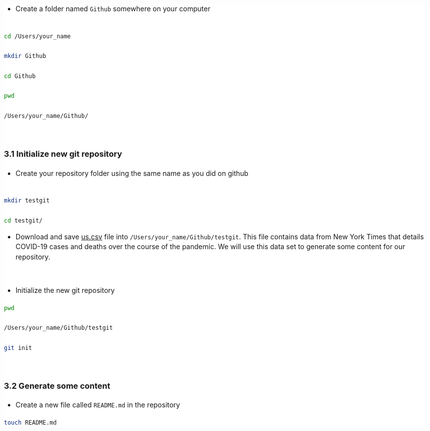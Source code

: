- Create a folder named ``Github`` somewhere on your computer


```bash

cd /Users/your_name

mkdir Github

cd Github

pwd

/Users/your_name/Github/

```


<br>

### 3.1 Initialize new git repository

- Create your repository folder using the same name as you did on github

```bash

mkdir testgit

cd testgit/

```

- Download and save [us.csv](us.csv) file into ``/Users/your_name/Github/testgit``. This file contains data from New York Times that details COVID-19 cases and deaths over the course of the pandemic. We will use this data set to generate some content for our repository.


<br>

- Initialize the new git repository

```bash
pwd

/Users/your_name/Github/testgit

git init

```


<br>

### 3.2 Generate some content

- Create a new file called ``README.md`` in the repository

```bash
touch README.md
```
